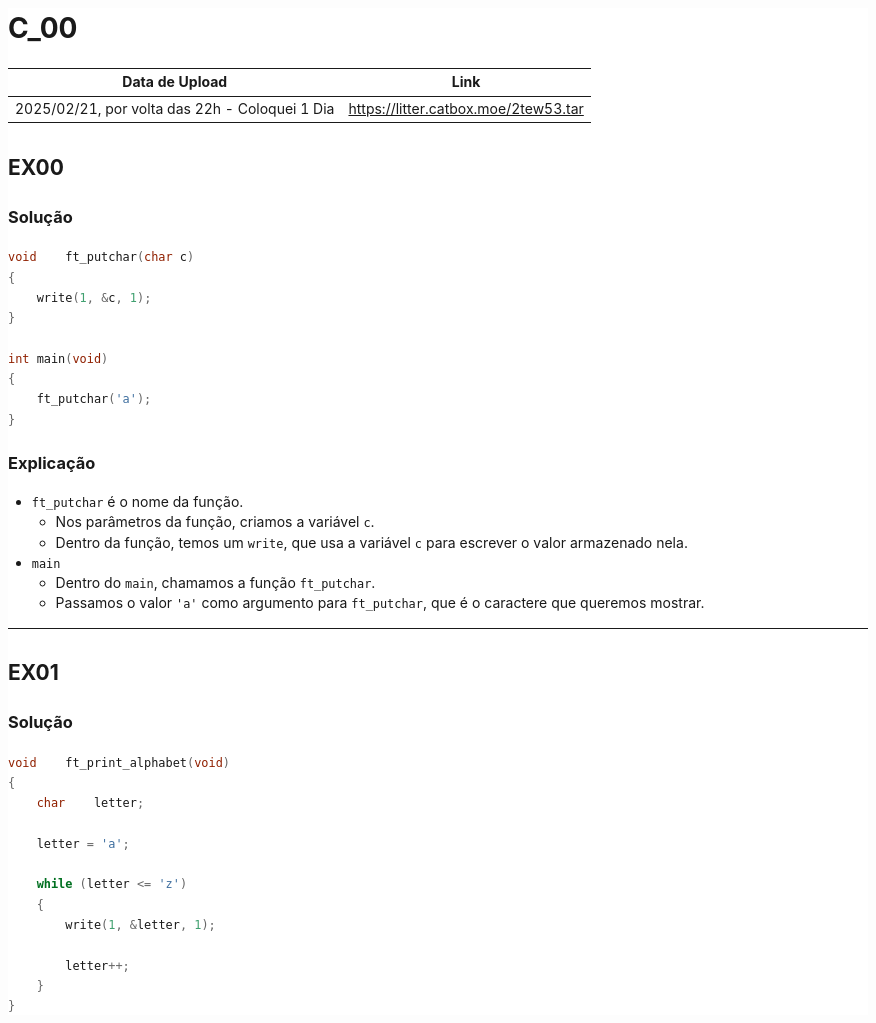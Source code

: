 # C_00

| Data de Upload                                 | Link                                 |
| ---------------------------------------------- | ------------------------------------ |
| 2025/02/21, por volta das 22h - Coloquei 1 Dia | https://litter.catbox.moe/2tew53.tar |



## EX00

### Solução

```c
void	ft_putchar(char c)
{
	write(1, &c, 1);
}

int	main(void)
{
	ft_putchar('a');
}
```

### Explicação

- `ft_putchar` é o nome da função.
	- Nos parâmetros da função, criamos a variável `c`.
	- Dentro da função, temos um `write`, que usa a variável `c` para escrever o valor armazenado nela.
- `main`
	- Dentro do `main`, chamamos a função `ft_putchar`.
	- Passamos o valor `'a'` como argumento para `ft_putchar`, que é o caractere que queremos mostrar.

---

## EX01

### Solução

```c
void	ft_print_alphabet(void)
{
	char	letter;

	letter = 'a';

	while (letter <= 'z')
	{
		write(1, &letter, 1);

		letter++;
	}
}
```
